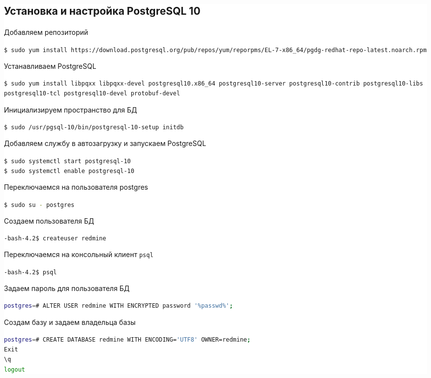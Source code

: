 ## Установка и настройка PostgreSQL 10

Добавляем репозиторий

```sh
$ sudo yum install https://download.postgresql.org/pub/repos/yum/reporpms/EL-7-x86_64/pgdg-redhat-repo-latest.noarch.rpm
```

Устанавливаем PostgreSQL

```sh
$ sudo yum install libpqxx libpqxx-devel postgresql10.x86_64 postgresql10-server postgresql10-contrib postgresql10-libs postgresql10-tcl postgresql10-devel protobuf-devel
```

Инициализируем пространство для БД

```sh
$ sudo /usr/pgsql-10/bin/postgresql-10-setup initdb
```

Добавляем службу в автозагрузку и запускаем PostgreSQL

```sh
$ sudo systemctl start postgresql-10
$ sudo systemctl enable postgresql-10
```

Переключаемся на пользователя postgres

```sh
$ sudo su - postgres
```

Создаем пользователя БД

```sh
-bash-4.2$ createuser redmine
```

Переключаемся на консольный клиент `psql`

```sh
-bash-4.2$ psql
```

Задаем пароль для пользователя БД

```sh
postgres=# ALTER USER redmine WITH ENCRYPTED password '%passwd%';
```

Создам базу и задаем владельца базы

```sh
postgres=# CREATE DATABASE redmine WITH ENCODING='UTF8' OWNER=redmine;
Exit
\q
logout
```
